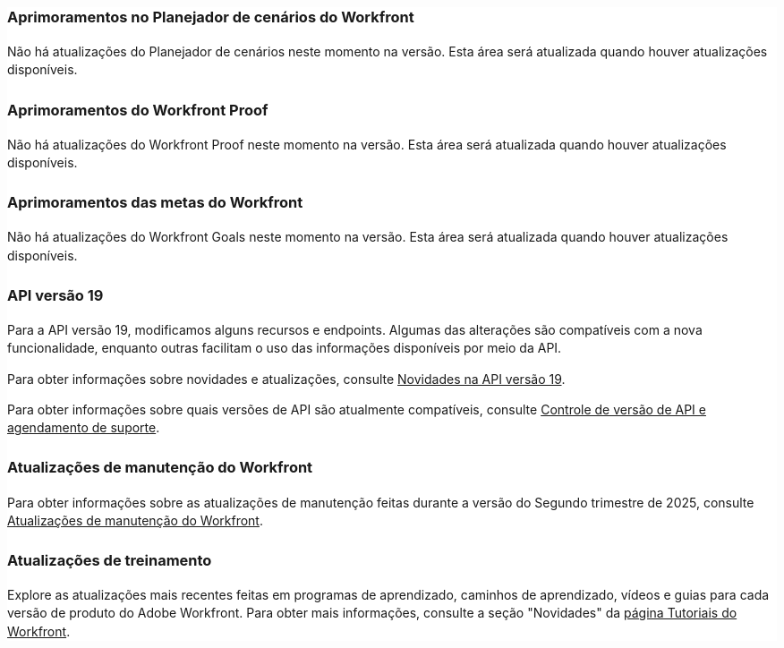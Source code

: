 ### Aprimoramentos no Planejador de cenários do Workfront

Não há atualizações do Planejador de cenários neste momento na versão. Esta área será atualizada quando houver atualizações disponíveis.

### Aprimoramentos do Workfront Proof

Não há atualizações do Workfront Proof neste momento na versão. Esta área será atualizada quando houver atualizações disponíveis.

### Aprimoramentos das metas do Workfront

Não há atualizações do Workfront Goals neste momento na versão. Esta área será atualizada quando houver atualizações disponíveis.

### API versão 19

Para a API versão 19, modificamos alguns recursos e endpoints. Algumas das alterações são compatíveis com a nova funcionalidade, enquanto outras facilitam o uso das informações disponíveis por meio da API.

Para obter informações sobre novidades e atualizações, consulte [Novidades na API versão 19](/help/quicksilver/wf-api/api/new-api-version-19.md).

Para obter informações sobre quais versões de API são atualmente compatíveis, consulte [Controle de versão de API e agendamento de suporte](/help/quicksilver/wf-api/api/api-version-support-schedule.md).

### Atualizações de manutenção do Workfront 

Para obter informações sobre as atualizações de manutenção feitas durante a versão do Segundo trimestre de 2025, consulte [Atualizações de manutenção do Workfront](https://experienceleague.adobe.com/docs/workfront-known-issues/releases/current-updates.html).

### Atualizações de treinamento

Explore as atualizações mais recentes feitas em programas de aprendizado, caminhos de aprendizado, vídeos e guias para cada versão de produto do Adobe Workfront. Para obter mais informações, consulte a seção &quot;Novidades&quot; da [página Tutoriais do Workfront](https://experienceleague.adobe.com/docs/workfront-learn/tutorials-workfront/home.html?lang=pt-BR).

